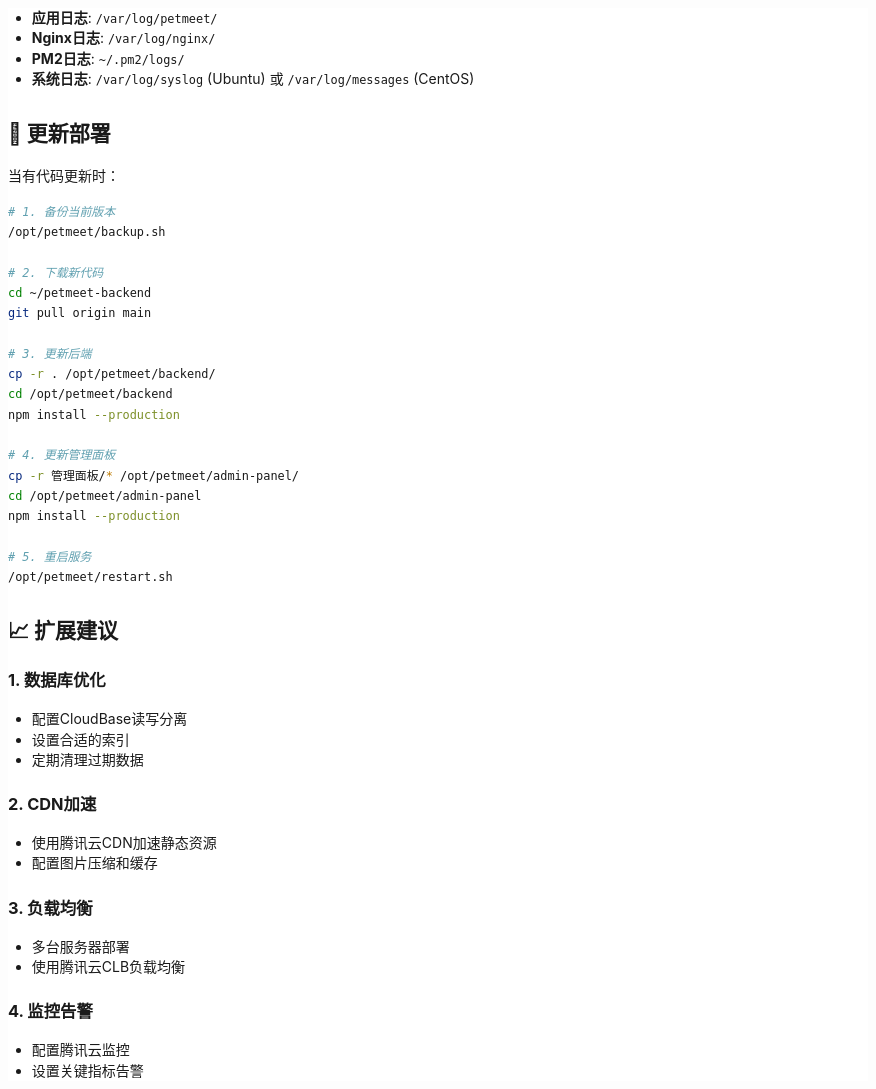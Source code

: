 - **应用日志**: `/var/log/petmeet/`
- **Nginx日志**: `/var/log/nginx/`
- **PM2日志**: `~/.pm2/logs/`
- **系统日志**: `/var/log/syslog` (Ubuntu) 或 `/var/log/messages` (CentOS)

## 🔄 更新部署

当有代码更新时：

```bash
# 1. 备份当前版本
/opt/petmeet/backup.sh

# 2. 下载新代码
cd ~/petmeet-backend
git pull origin main

# 3. 更新后端
cp -r . /opt/petmeet/backend/
cd /opt/petmeet/backend
npm install --production

# 4. 更新管理面板
cp -r 管理面板/* /opt/petmeet/admin-panel/
cd /opt/petmeet/admin-panel
npm install --production

# 5. 重启服务
/opt/petmeet/restart.sh
```

## 📈 扩展建议

### 1. 数据库优化
- 配置CloudBase读写分离
- 设置合适的索引
- 定期清理过期数据

### 2. CDN加速
- 使用腾讯云CDN加速静态资源
- 配置图片压缩和缓存

### 3. 负载均衡
- 多台服务器部署
- 使用腾讯云CLB负载均衡

### 4. 监控告警
- 配置腾讯云监控
- 设置关键指标告警
